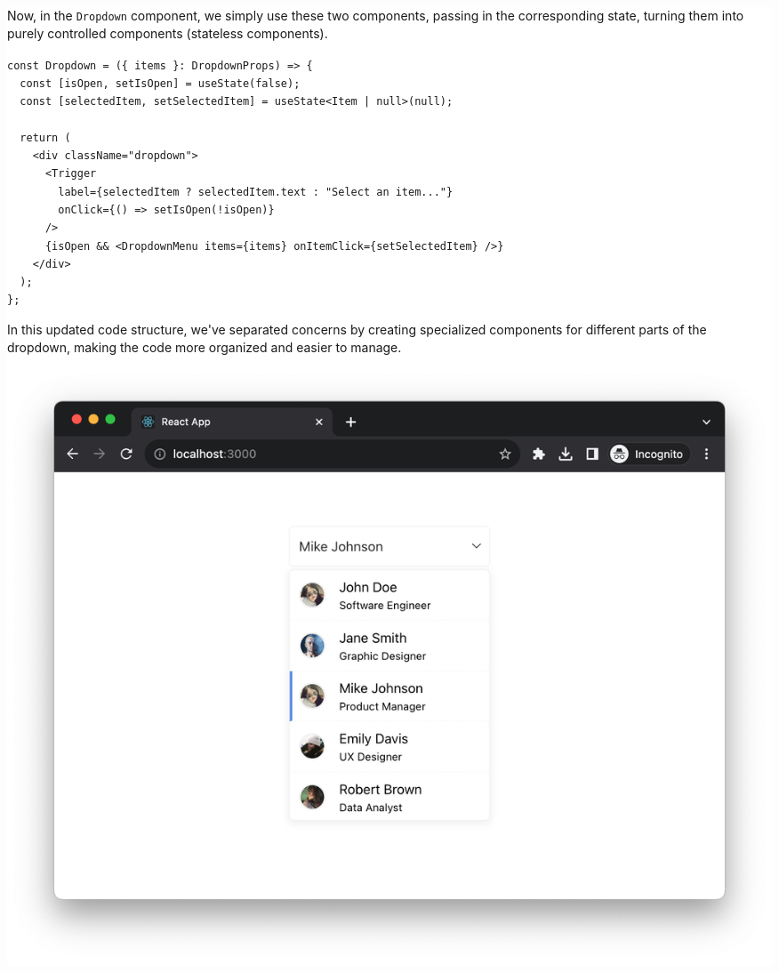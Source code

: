 Now, in the `Dropdown` component, we simply use these two components, passing in the corresponding state, turning them into purely controlled components (stateless components).

```tsx
const Dropdown = ({ items }: DropdownProps) => {
  const [isOpen, setIsOpen] = useState(false);
  const [selectedItem, setSelectedItem] = useState<Item | null>(null);

  return (
    <div className="dropdown">
      <Trigger
        label={selectedItem ? selectedItem.text : "Select an item..."}
        onClick={() => setIsOpen(!isOpen)}
      />
      {isOpen && <DropdownMenu items={items} onItemClick={setSelectedItem} />}
    </div>
  );
};
```

In this updated code structure, we've separated concerns by creating specialized components for different parts of the dropdown, making the code more organized and easier to manage.

![Figure 10-5. List native implementation](ch10/list-native.png)
